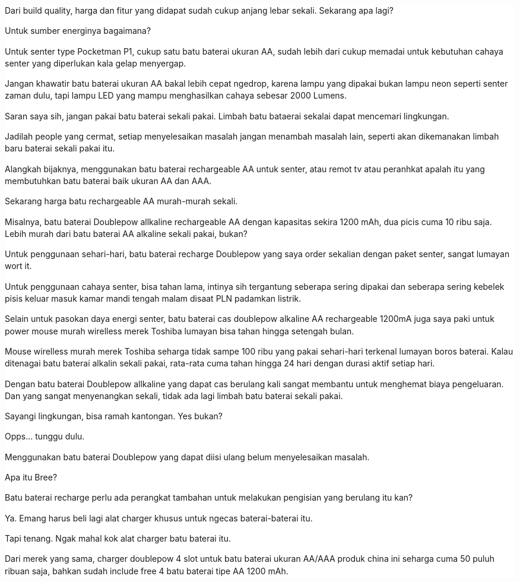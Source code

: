 Dari build quality, harga dan fitur yang didapat sudah cukup anjang lebar sekali. Sekarang apa lagi?

Untuk sumber energinya bagaimana?

Untuk senter type Pocketman P1, cukup satu batu baterai ukuran AA, sudah lebih dari cukup memadai untuk kebutuhan cahaya senter yang diperlukan kala gelap menyergap.

Jangan khawatir batu baterai ukuran AA bakal lebih cepat ngedrop, karena lampu yang dipakai bukan lampu neon seperti senter zaman dulu, tapi lampu LED yang mampu menghasilkan cahaya sebesar 2000 Lumens.

Saran saya sih, jangan pakai batu baterai sekali pakai. Limbah batu bataerai sekalai dapat mencemari lingkungan.

Jadilah people yang cermat, setiap menyelesaikan masalah jangan menambah masalah lain, seperti akan dikemanakan limbah baru baterai sekali pakai itu.

Alangkah bijaknya, menggunakan batu baterai rechargeable AA untuk senter, atau remot tv atau peranhkat apalah itu yang membutuhkan batu baterai baik ukuran AA dan AAA.

Sekarang harga batu rechargeable AA murah-murah sekali. 

Misalnya, batu baterai Doublepow allkaline rechargeable AA dengan kapasitas sekira 1200 mAh, dua picis cuma 10 ribu saja. Lebih murah dari batu baterai AA alkaline sekali pakai, bukan?

Untuk penggunaan sehari-hari, batu baterai recharge Doublepow yang saya order sekalian dengan paket senter, sangat lumayan wort it. 

Untuk penggunaan cahaya senter, bisa tahan lama, intinya sih tergantung seberapa sering dipakai dan seberapa sering kebelek pisis keluar masuk kamar mandi tengah malam disaat PLN padamkan listrik.

Selain untuk pasokan daya energi senter, batu baterai cas doublepow alkaline AA rechargeable 1200mA juga saya paki untuk power mouse murah wirelless merek Toshiba lumayan bisa tahan hingga setengah bulan.

Mouse wirelless murah merek Toshiba seharga tidak sampe 100 ribu yang pakai sehari-hari terkenal lumayan boros baterai. Kalau ditenagai batu baterai alkalin sekali pakai, rata-rata cuma tahan hingga 24 hari dengan durasi aktif setiap hari.

Dengan batu baterai Doublepow allkaline yang dapat cas berulang kali sangat membantu untuk menghemat biaya pengeluaran. Dan yang sangat menyenangkan sekali, tidak ada lagi limbah batu baterai sekali pakai.

Sayangi lingkungan, bisa ramah kantongan. Yes bukan?

Opps... tunggu dulu.

Menggunakan batu baterai Doublepow yang dapat diisi ulang belum menyelesaikan masalah.

Apa itu Bree?

Batu baterai recharge perlu ada perangkat tambahan untuk melakukan pengisian yang berulang itu kan?

Ya. Emang harus beli lagi alat charger khusus untuk ngecas baterai-baterai itu.

Tapi tenang. Ngak mahal kok alat charger batu baterai itu.

Dari merek yang sama, charger doublepow 4 slot untuk batu baterai ukuran AA/AAA produk china ini seharga cuma 50 puluh ribuan saja, bahkan sudah include free 4 batu baterai tipe AA 1200 mAh.
